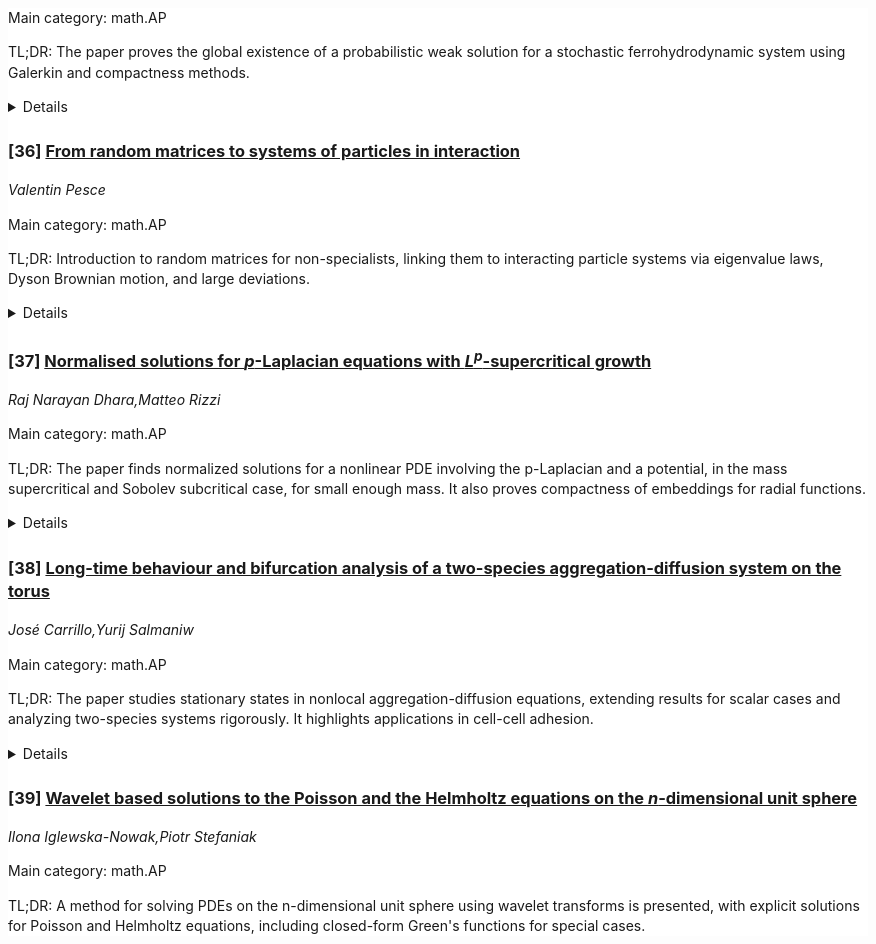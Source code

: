 Main category: math.AP

TL;DR: The paper proves the global existence of a probabilistic weak solution for a stochastic ferrohydrodynamic system using Galerkin and compactness methods.


<details><summary>Details</summary></details>


### [36] [From random matrices to systems of particles in interaction](https://arxiv.org/abs/2507.03400)
*Valentin Pesce*

Main category: math.AP

TL;DR: Introduction to random matrices for non-specialists, linking them to interacting particle systems via eigenvalue laws, Dyson Brownian motion, and large deviations.


<details><summary>Details</summary></details>


### [37] [Normalised solutions for $p$-Laplacian equations with $L^p$-supercritical growth](https://arxiv.org/abs/2507.03429)
*Raj Narayan Dhara,Matteo Rizzi*

Main category: math.AP

TL;DR: The paper finds normalized solutions for a nonlinear PDE involving the p-Laplacian and a potential, in the mass supercritical and Sobolev subcritical case, for small enough mass. It also proves compactness of embeddings for radial functions.


<details><summary>Details</summary></details>


### [38] [Long-time behaviour and bifurcation analysis of a two-species aggregation-diffusion system on the torus](https://arxiv.org/abs/2507.03431)
*José Carrillo,Yurij Salmaniw*

Main category: math.AP

TL;DR: The paper studies stationary states in nonlocal aggregation-diffusion equations, extending results for scalar cases and analyzing two-species systems rigorously. It highlights applications in cell-cell adhesion.


<details><summary>Details</summary></details>


### [39] [Wavelet based solutions to the Poisson and the Helmholtz equations on the $n$-dimensional unit sphere](https://arxiv.org/abs/2507.03451)
*Ilona Iglewska-Nowak,Piotr Stefaniak*

Main category: math.AP

TL;DR: A method for solving PDEs on the n-dimensional unit sphere using wavelet transforms is presented, with explicit solutions for Poisson and Helmholtz equations, including closed-form Green's functions for special cases.
